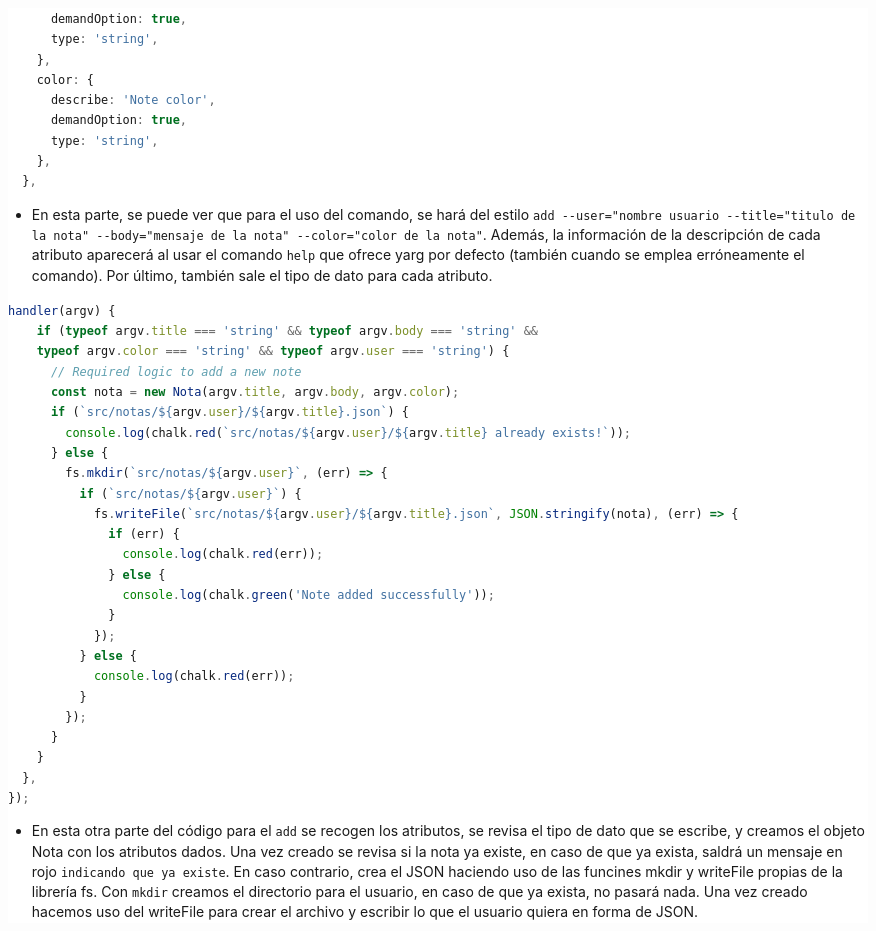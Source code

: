 ```ts
      demandOption: true,
      type: 'string',
    },
    color: {
      describe: 'Note color',
      demandOption: true,
      type: 'string',
    },
  },
```
- En esta parte, se puede ver que para el uso del comando, se hará del estilo `add --user="nombre usuario --title="titulo de la nota" --body="mensaje de la nota" --color="color de la nota"`. Además, la información de la descripción de cada atributo aparecerá al usar el comando `help` que ofrece yarg por defecto (también cuando se emplea erróneamente el comando). Por último, también sale el tipo de dato para cada atributo.

```ts
handler(argv) {
    if (typeof argv.title === 'string' && typeof argv.body === 'string' &&
    typeof argv.color === 'string' && typeof argv.user === 'string') {
      // Required logic to add a new note
      const nota = new Nota(argv.title, argv.body, argv.color);
      if (`src/notas/${argv.user}/${argv.title}.json`) {
        console.log(chalk.red(`src/notas/${argv.user}/${argv.title} already exists!`));
      } else {
        fs.mkdir(`src/notas/${argv.user}`, (err) => {
          if (`src/notas/${argv.user}`) {
            fs.writeFile(`src/notas/${argv.user}/${argv.title}.json`, JSON.stringify(nota), (err) => {
              if (err) {
                console.log(chalk.red(err));
              } else {
                console.log(chalk.green('Note added successfully'));
              }
            });
          } else {
            console.log(chalk.red(err));
          }
        });
      }
    }
  },
});
```
- En esta otra parte del código para el `add` se recogen los atributos, se revisa el tipo de dato que se escribe, y creamos el objeto Nota con los atributos dados. Una vez creado se revisa si la nota ya existe, en caso de que ya exista, saldrá un mensaje en rojo `indicando que ya existe`. En caso contrario, crea el JSON haciendo uso de las funcines mkdir y writeFile propias de la librería fs. Con `mkdir` creamos el directorio para el usuario, en caso de que ya exista, no pasará nada. Una vez creado hacemos uso del writeFile para crear el archivo y escribir lo que el usuario quiera en forma de JSON.
